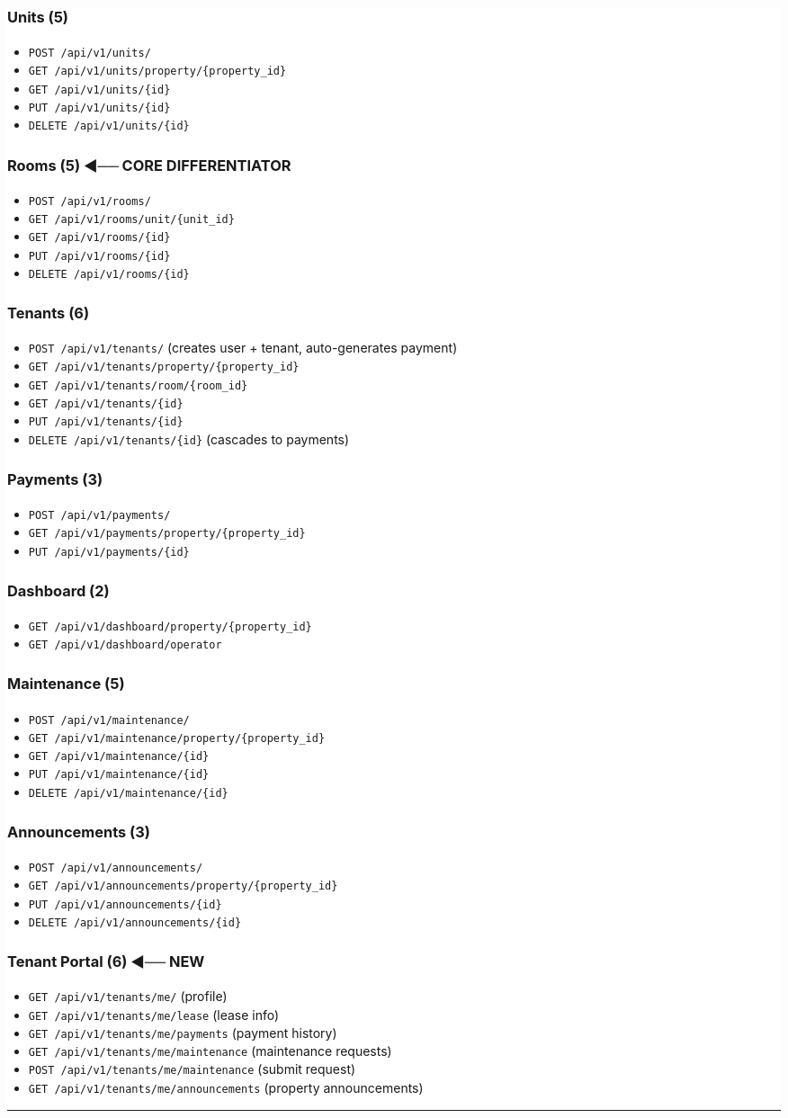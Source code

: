### Units (5)
- `POST /api/v1/units/`
- `GET /api/v1/units/property/{property_id}`
- `GET /api/v1/units/{id}`
- `PUT /api/v1/units/{id}`
- `DELETE /api/v1/units/{id}`

### Rooms (5) ◄── CORE DIFFERENTIATOR
- `POST /api/v1/rooms/`
- `GET /api/v1/rooms/unit/{unit_id}`
- `GET /api/v1/rooms/{id}`
- `PUT /api/v1/rooms/{id}`
- `DELETE /api/v1/rooms/{id}`

### Tenants (6)
- `POST /api/v1/tenants/` (creates user + tenant, auto-generates payment)
- `GET /api/v1/tenants/property/{property_id}`
- `GET /api/v1/tenants/room/{room_id}`
- `GET /api/v1/tenants/{id}`
- `PUT /api/v1/tenants/{id}`
- `DELETE /api/v1/tenants/{id}` (cascades to payments)

### Payments (3)
- `POST /api/v1/payments/`
- `GET /api/v1/payments/property/{property_id}`
- `PUT /api/v1/payments/{id}`

### Dashboard (2)
- `GET /api/v1/dashboard/property/{property_id}`
- `GET /api/v1/dashboard/operator`

### Maintenance (5)
- `POST /api/v1/maintenance/`
- `GET /api/v1/maintenance/property/{property_id}`
- `GET /api/v1/maintenance/{id}`
- `PUT /api/v1/maintenance/{id}`
- `DELETE /api/v1/maintenance/{id}`

### Announcements (3)
- `POST /api/v1/announcements/`
- `GET /api/v1/announcements/property/{property_id}`
- `PUT /api/v1/announcements/{id}`
- `DELETE /api/v1/announcements/{id}`

### Tenant Portal (6) ◄── NEW
- `GET /api/v1/tenants/me/` (profile)
- `GET /api/v1/tenants/me/lease` (lease info)
- `GET /api/v1/tenants/me/payments` (payment history)
- `GET /api/v1/tenants/me/maintenance` (maintenance requests)
- `POST /api/v1/tenants/me/maintenance` (submit request)
- `GET /api/v1/tenants/me/announcements` (property announcements)

---
